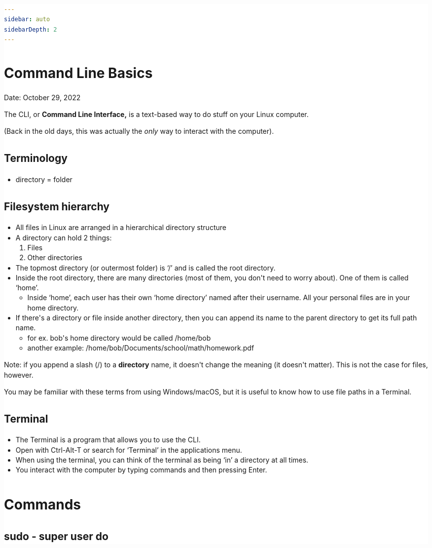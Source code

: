 ```yaml
---
sidebar: auto
sidebarDepth: 2
---
```


# Command Line Basics

Date: October 29, 2022

The CLI, or **Command Line Interface,** is a text-based way to do stuff on your Linux computer.

(Back in the old days, this was actually the _only_ way to interact with the computer).

## Terminology

- directory = folder

## Filesystem hierarchy

- All files in Linux are arranged in a hierarchical directory structure
- A directory can hold 2 things:
  1. Files
  2. Other directories
- The topmost directory (or outermost folder) is ‘/’ and is called the root directory.
- Inside the root directory, there are many directories (most of them, you don't need to worry about). One of them is called ‘home’.
  - Inside ‘home’, each user has their own ‘home directory’ named after their username. All your personal files are in your home directory.
- If there's a directory or file inside another directory, then you can append its name to the parent directory to get its full path name.
  - for ex. bob's home directory would be called /home/bob
  - another example: /home/bob/Documents/school/math/homework.pdf

Note: if you append a slash (/) to a **directory** name, it doesn't change the meaning (it doesn't matter). This is not the case for files, however.

You may be familiar with these terms from using Windows/macOS, but it is useful to know how to use file paths in a Terminal.

## Terminal

- The Terminal is a program that allows you to use the CLI.
- Open with Ctrl-Alt-T or search for ‘Terminal’ in the applications menu.
- When using the terminal, you can think of the terminal as being ‘in’ a directory at all times.
- You interact with the computer by typing commands and then pressing Enter.

# Commands

## sudo - super user do

